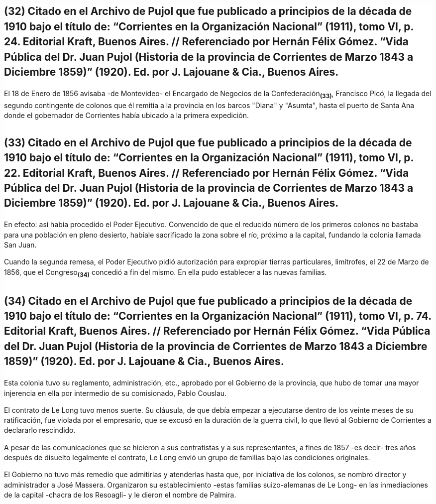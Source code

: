## **(32)** Citado en el Archivo de Pujol que fue publicado a principios de la década de 1910 bajo el título de: “Corrientes en la Organización Nacional” (1911), tomo VI, p. 24. Editorial Kraft, Buenos Aires. // Referenciado por Hernán Félix Gómez. “Vida Pública del Dr. Juan Pujol (Historia de la provincia de Corrientes de Marzo 1843 a Diciembre 1859)” (1920). Ed. por J. Lajouane & Cia., Buenos Aires.

El 18 de Enero de 1856 avisaba -de Montevideo- el Encargado de Negocios de la Confederación<sub><strong>(33)</strong></sub>, Francisco Picó, la llegada del segundo contingente de colonos que él remitía a la provincia en los barcos "Diana" y "Asumta", hasta el puerto de Santa Ana donde el gobernador de Corrientes había ubicado a la primera expedición.

## **(33)** Citado en el Archivo de Pujol que fue publicado a principios de la década de 1910 bajo el título de: “Corrientes en la Organización Nacional” (1911), tomo VI, p. 22. Editorial Kraft, Buenos Aires. // Referenciado por Hernán Félix Gómez. “Vida Pública del Dr. Juan Pujol (Historia de la provincia de Corrientes de Marzo 1843 a Diciembre 1859)” (1920). Ed. por J. Lajouane & Cia., Buenos Aires.

En efecto: así había procedido el Poder Ejecutivo. Convencido de que el reducido número de los primeros colonos no bastaba para una población en pleno desierto, habíale sacrificado la zona sobre el río, próximo a la capital, fundando la colonia llamada San Juan.

Cuando la segunda remesa, el Poder Ejecutivo pidió autorización para expropiar tierras particulares, limítrofes, el 22 de Marzo de 1856, que el Congreso<sub><strong>(34)</strong></sub> concedió a fin del mismo. En ella pudo establecer a las nuevas familias.

## **(34)** Citado en el Archivo de Pujol que fue publicado a principios de la década de 1910 bajo el título de: “Corrientes en la Organización Nacional” (1911), tomo VI, p. 74. Editorial Kraft, Buenos Aires. // Referenciado por Hernán Félix Gómez. “Vida Pública del Dr. Juan Pujol (Historia de la provincia de Corrientes de Marzo 1843 a Diciembre 1859)” (1920). Ed. por J. Lajouane & Cia., Buenos Aires.

Esta colonia tuvo su reglamento, administración, etc., aprobado por el Gobierno de la provincia, que hubo de tomar una mayor injerencia en ella por intermedio de su comisionado, Pablo Couslau.

El contrato de Le Long tuvo menos suerte. Su cláusula, de que debía empezar a ejecutarse dentro de los veinte meses de su ratificación, fue violada por el empresario, que se excusó en la duración de la guerra civil, lo que llevó al Gobierno de Corrientes a declararlo rescindido.

A pesar de las comunicaciones que se hicieron a sus contratistas y a sus representantes, a fines de 1857 -es decir- tres años después de disuelto legalmente el contrato, Le Long envió un grupo de familias bajo las condiciones originales.

El Gobierno no tuvo más remedio que admitirlas y atenderlas hasta que, por iniciativa de los colonos, se nombró director y administrador a José Massera. Organizaron su establecimiento -estas familias suizo-alemanas de Le Long- en las inmediaciones de la capital -chacra de los Resoagli- y le dieron el nombre de Palmira.
